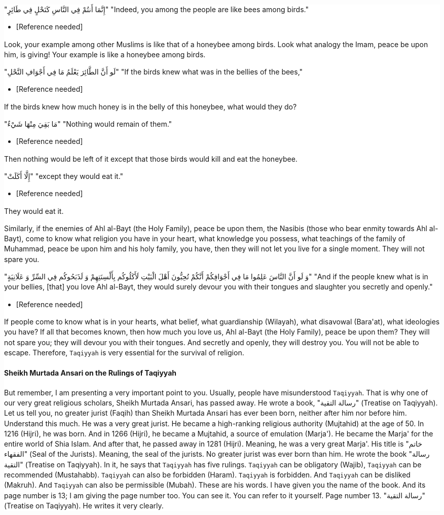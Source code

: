 "إِنَّمَا أَنتُمْ فِي النَّاسِ كَنَحْلٍ فِي طَائِرٍ"
"Indeed, you among the people are like bees among birds."
- [Reference needed]

Look, your example among other Muslims is like that of a honeybee among birds. Look what analogy the Imam, peace be upon him, is giving! Your example is like a honeybee among birds.

"لَو أَنَّ الطَّائِرَ يَعْلَمُ مَا فِي أَجْوَافِ النَّحْلِ"
"If the birds knew what was in the bellies of the bees,"
- [Reference needed]

If the birds knew how much honey is in the belly of this honeybee, what would they do?

"مَا بَقِيَ مِنْهَا شَيْءٌ"
"Nothing would remain of them."
- [Reference needed]

Then nothing would be left of it except that those birds would kill and eat the honeybee.

"إِلَّا أَكَلَتْ"
"except they would eat it."
- [Reference needed]

They would eat it.

Similarly, if the enemies of Ahl al-Bayt (the Holy Family), peace be upon them, the Nasibis (those who bear enmity towards Ahl al-Bayt), come to know what religion you have in your heart, what knowledge you possess, what teachings of the family of Muhammad, peace be upon him and his holy family, you have, then they will not let you live for a single moment. They will not spare you.

"وَ لَو أَنَّ النَّاسَ عَلِمُوا مَا فِي أَجْوَافِكُمْ أَنَّكُمْ تُحِبُّونَ أَهْلَ الْبَيْتِ لَأَكَلُوكُم بِأَلْسِنَتِهِمْ وَ لَذَبَحُوكُم فِي السِّرِّ وَ عَلَانِيَةٍ"
"And if the people knew what is in your bellies, [that] you love Ahl al-Bayt, they would surely devour you with their tongues and slaughter you secretly and openly."
- [Reference needed]

If people come to know what is in your hearts, what belief, what guardianship (Wilayah), what disavowal (Bara'at), what ideologies you have? If all that becomes known, then how much you love us, Ahl al-Bayt (the Holy Family), peace be upon them? They will not spare you; they will devour you with their tongues. And secretly and openly, they will destroy you. You will not be able to escape. Therefore, `Taqiyyah` is very essential for the survival of religion.

#### Sheikh Murtada Ansari on the Rulings of Taqiyyah

But remember, I am presenting a very important point to you. Usually, people have misunderstood `Taqiyyah`. That is why one of our very great religious scholars, Sheikh Murtada Ansari, has passed away. He wrote a book, "رسالة التقية" (Treatise on Taqiyyah). Let us tell you, no greater jurist (Faqih) than Sheikh Murtada Ansari has ever been born, neither after him nor before him. Understand this much. He was a very great jurist. He became a high-ranking religious authority (Mujtahid) at the age of 50. In 1216 (Hijri), he was born. And in 1266 (Hijri), he became a Mujtahid, a source of emulation (Marja'). He became the Marja' for the entire world of Shia Islam. And after that, he passed away in 1281 (Hijri). Meaning, he was a very great Marja'. His title is "خاتم الفقهاء" (Seal of the Jurists). Meaning, the seal of the jurists. No greater jurist was ever born than him. He wrote the book "رسالة التقية" (Treatise on Taqiyyah). In it, he says that `Taqiyyah` has five rulings. `Taqiyyah` can be obligatory (Wajib), `Taqiyyah` can be recommended (Mustahabb). `Taqiyyah` can also be forbidden (Haram). `Taqiyyah` is forbidden. And `Taqiyyah` can be disliked (Makruh). And `Taqiyyah` can also be permissible (Mubah). These are his words. I have given you the name of the book. And its page number is 13; I am giving the page number too. You can see it. You can refer to it yourself. Page number 13. "رسالة التقية" (Treatise on Taqiyyah). He writes it very clearly.
